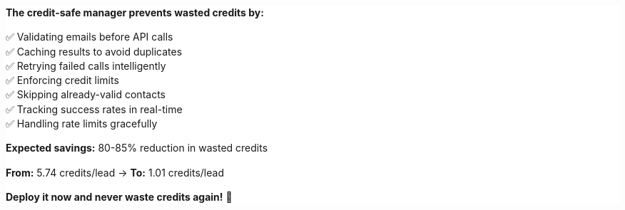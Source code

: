 **The credit-safe manager prevents wasted credits by:**

✅ Validating emails before API calls  
✅ Caching results to avoid duplicates  
✅ Retrying failed calls intelligently  
✅ Enforcing credit limits  
✅ Skipping already-valid contacts  
✅ Tracking success rates in real-time  
✅ Handling rate limits gracefully  

**Expected savings:** 80-85% reduction in wasted credits

**From:** 5.74 credits/lead → **To:** 1.01 credits/lead

**Deploy it now and never waste credits again!** 🚀

